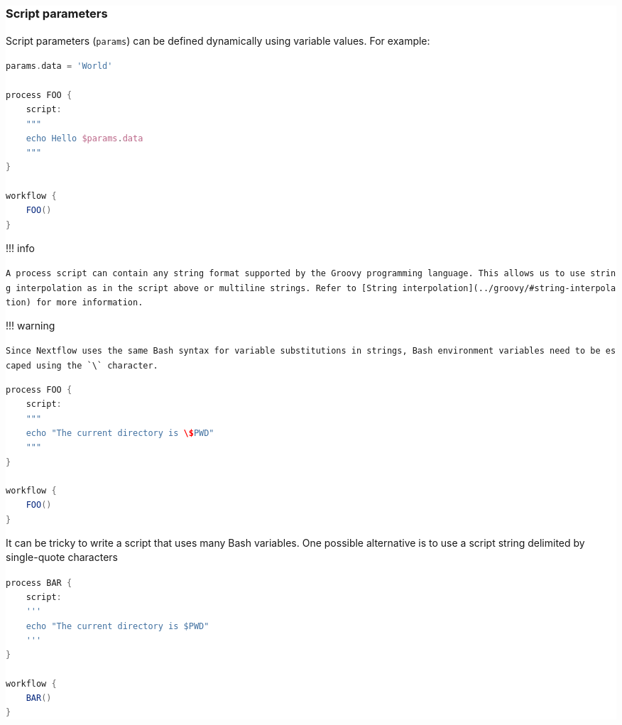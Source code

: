### Script parameters

Script parameters (`params`) can be defined dynamically using variable values. For example:

```groovy linenums="1"
params.data = 'World'

process FOO {
    script:
    """
    echo Hello $params.data
    """
}

workflow {
    FOO()
}
```

!!! info

    A process script can contain any string format supported by the Groovy programming language. This allows us to use string interpolation as in the script above or multiline strings. Refer to [String interpolation](../groovy/#string-interpolation) for more information.

!!! warning

    Since Nextflow uses the same Bash syntax for variable substitutions in strings, Bash environment variables need to be escaped using the `\` character.

```groovy linenums="1"
process FOO {
    script:
    """
    echo "The current directory is \$PWD"
    """
}

workflow {
    FOO()
}
```

It can be tricky to write a script that uses many Bash variables. One possible alternative is to use a script string delimited by single-quote characters

```groovy linenums="1"
process BAR {
    script:
    '''
    echo "The current directory is $PWD"
    '''
}

workflow {
    BAR()
}
```
